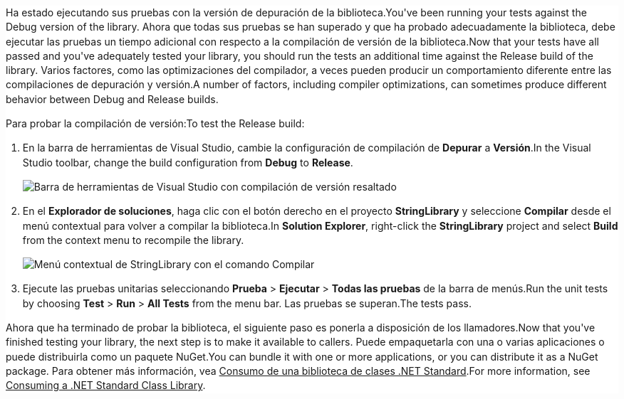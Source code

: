 <span data-ttu-id="69b6f-219">Ha estado ejecutando sus pruebas con la versión de depuración de la biblioteca.</span><span class="sxs-lookup"><span data-stu-id="69b6f-219">You've been running your tests against the Debug version of the library.</span></span> <span data-ttu-id="69b6f-220">Ahora que todas sus pruebas se han superado y que ha probado adecuadamente la biblioteca, debe ejecutar las pruebas un tiempo adicional con respecto a la compilación de versión de la biblioteca.</span><span class="sxs-lookup"><span data-stu-id="69b6f-220">Now that your tests have all passed and you've adequately tested your library, you should run the tests an additional time against the Release build of the library.</span></span> <span data-ttu-id="69b6f-221">Varios factores, como las optimizaciones del compilador, a veces pueden producir un comportamiento diferente entre las compilaciones de depuración y versión.</span><span class="sxs-lookup"><span data-stu-id="69b6f-221">A number of factors, including compiler optimizations, can sometimes produce different behavior between Debug and Release builds.</span></span>

<span data-ttu-id="69b6f-222">Para probar la compilación de versión:</span><span class="sxs-lookup"><span data-stu-id="69b6f-222">To test the Release build:</span></span>

1. <span data-ttu-id="69b6f-223">En la barra de herramientas de Visual Studio, cambie la configuración de compilación de **Depurar** a **Versión**.</span><span class="sxs-lookup"><span data-stu-id="69b6f-223">In the Visual Studio toolbar, change the build configuration from **Debug** to **Release**.</span></span>

   ![Barra de herramientas de Visual Studio con compilación de versión resaltado](./media/testing-library-with-visual-studio/visual-studio-toolbar-release.png)

1. <span data-ttu-id="69b6f-225">En el  **Explorador de soluciones**, haga clic con el botón derecho en el proyecto **StringLibrary** y seleccione **Compilar** desde el menú contextual para volver a compilar la biblioteca.</span><span class="sxs-lookup"><span data-stu-id="69b6f-225">In **Solution Explorer**, right-click the **StringLibrary** project and select **Build** from the context menu to recompile the library.</span></span>

   ![Menú contextual de StringLibrary con el comando Compilar](./media/testing-library-with-visual-studio/build-library-context-menu.png)

1. <span data-ttu-id="69b6f-227">Ejecute las pruebas unitarias seleccionando **Prueba** > **Ejecutar** > **Todas las pruebas** de la barra de menús.</span><span class="sxs-lookup"><span data-stu-id="69b6f-227">Run the unit tests by choosing **Test** > **Run** > **All Tests** from the menu bar.</span></span> <span data-ttu-id="69b6f-228">Las pruebas se superan.</span><span class="sxs-lookup"><span data-stu-id="69b6f-228">The tests pass.</span></span>

<span data-ttu-id="69b6f-229">Ahora que ha terminado de probar la biblioteca, el siguiente paso es ponerla a disposición de los llamadores.</span><span class="sxs-lookup"><span data-stu-id="69b6f-229">Now that you've finished testing your library, the next step is to make it available to callers.</span></span> <span data-ttu-id="69b6f-230">Puede empaquetarla con una o varias aplicaciones o puede distribuirla como un paquete NuGet.</span><span class="sxs-lookup"><span data-stu-id="69b6f-230">You can bundle it with one or more applications, or you can distribute it as a NuGet package.</span></span> <span data-ttu-id="69b6f-231">Para obtener más información, vea [Consumo de una biblioteca de clases .NET Standard](./consuming-library-with-visual-studio.md).</span><span class="sxs-lookup"><span data-stu-id="69b6f-231">For more information, see [Consuming a .NET Standard Class Library](./consuming-library-with-visual-studio.md).</span></span>
